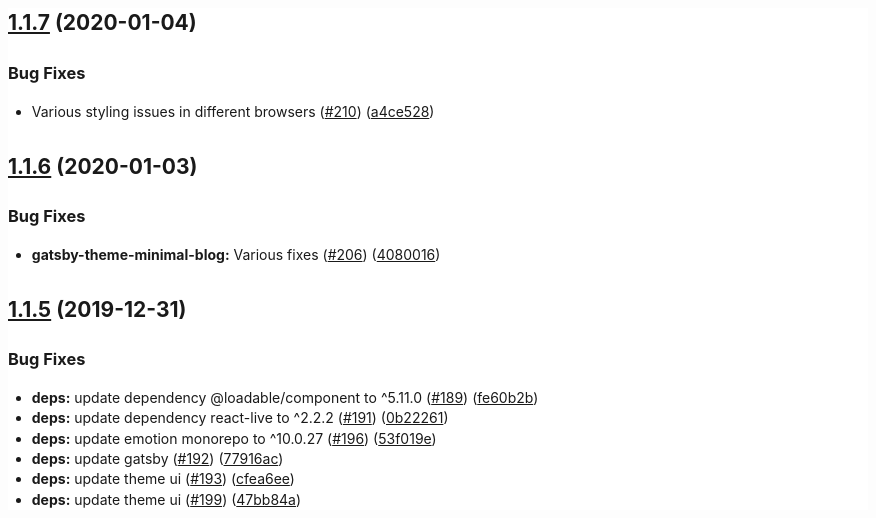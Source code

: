 



## [1.1.7](https://github.com/LekoArts/gatsby-themes/compare/@lekoarts/gatsby-theme-minimal-blog@1.1.6...@lekoarts/gatsby-theme-minimal-blog@1.1.7) (2020-01-04)


### Bug Fixes

* Various styling issues in different browsers ([#210](https://github.com/LekoArts/gatsby-themes/issues/210)) ([a4ce528](https://github.com/LekoArts/gatsby-themes/commit/a4ce528151c3ef227beec66162804d6ed88dd33b))





## [1.1.6](https://github.com/LekoArts/gatsby-themes/compare/@lekoarts/gatsby-theme-minimal-blog@1.1.5...@lekoarts/gatsby-theme-minimal-blog@1.1.6) (2020-01-03)


### Bug Fixes

* **gatsby-theme-minimal-blog:** Various fixes ([#206](https://github.com/LekoArts/gatsby-themes/issues/206)) ([4080016](https://github.com/LekoArts/gatsby-themes/commit/4080016ebdc30ee970c9ba554cacfbfd662486ee))





## [1.1.5](https://github.com/LekoArts/gatsby-themes/compare/@lekoarts/gatsby-theme-minimal-blog@1.1.4...@lekoarts/gatsby-theme-minimal-blog@1.1.5) (2019-12-31)


### Bug Fixes

* **deps:** update dependency @loadable/component to ^5.11.0 ([#189](https://github.com/LekoArts/gatsby-themes/issues/189)) ([fe60b2b](https://github.com/LekoArts/gatsby-themes/commit/fe60b2b557ef48e9f9ed413209e9f3ca19a8a18e))
* **deps:** update dependency react-live to ^2.2.2 ([#191](https://github.com/LekoArts/gatsby-themes/issues/191)) ([0b22261](https://github.com/LekoArts/gatsby-themes/commit/0b2226198ac6e7e397bc8b84a0ca3c6fdc68097c))
* **deps:** update emotion monorepo to ^10.0.27 ([#196](https://github.com/LekoArts/gatsby-themes/issues/196)) ([53f019e](https://github.com/LekoArts/gatsby-themes/commit/53f019ed5e0718367dcb2458480f42795cfa4efe))
* **deps:** update gatsby ([#192](https://github.com/LekoArts/gatsby-themes/issues/192)) ([77916ac](https://github.com/LekoArts/gatsby-themes/commit/77916acb51169bbc2e79af70d0b5ee93d1592a2f))
* **deps:** update theme ui ([#193](https://github.com/LekoArts/gatsby-themes/issues/193)) ([cfea6ee](https://github.com/LekoArts/gatsby-themes/commit/cfea6ee10d392cfc40190ed869ce5891221cd7da))
* **deps:** update theme ui ([#199](https://github.com/LekoArts/gatsby-themes/issues/199)) ([47bb84a](https://github.com/LekoArts/gatsby-themes/commit/47bb84a5b8da618e8b083632493c97a91c442a89))
